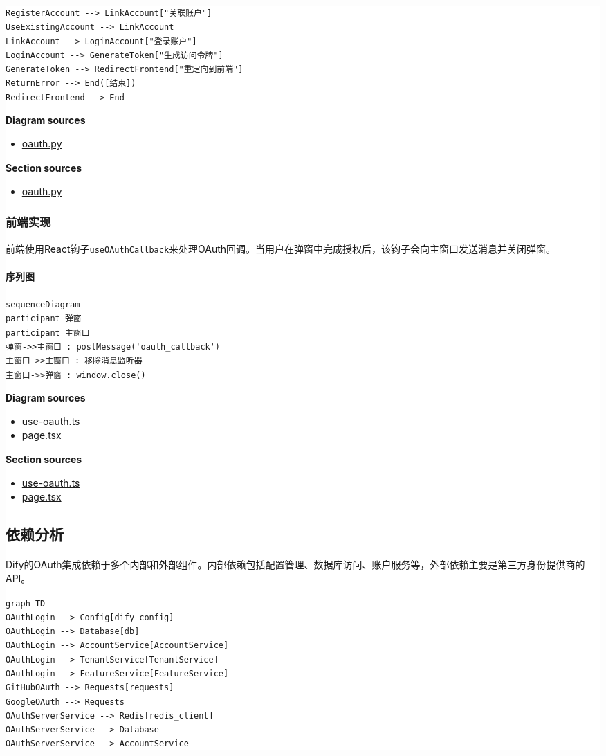 ```mermaid
RegisterAccount --> LinkAccount["关联账户"]
UseExistingAccount --> LinkAccount
LinkAccount --> LoginAccount["登录账户"]
LoginAccount --> GenerateToken["生成访问令牌"]
GenerateToken --> RedirectFrontend["重定向到前端"]
ReturnError --> End([结束])
RedirectFrontend --> End
```

**Diagram sources**
- [oauth.py](file://api/controllers/console/auth/oauth.py#L1-L187)

**Section sources**
- [oauth.py](file://api/controllers/console/auth/oauth.py#L1-L187)

### 前端实现
前端使用React钩子`useOAuthCallback`来处理OAuth回调。当用户在弹窗中完成授权后，该钩子会向主窗口发送消息并关闭弹窗。

#### 序列图
```mermaid
sequenceDiagram
participant 弹窗
participant 主窗口
弹窗->>主窗口 : postMessage('oauth_callback')
主窗口->>主窗口 : 移除消息监听器
主窗口->>弹窗 : window.close()
```

**Diagram sources**
- [use-oauth.ts](file://web/hooks/use-oauth.ts#L1-L36)
- [page.tsx](file://web/app/oauth-callback/page.tsx#L1-L11)

**Section sources**
- [use-oauth.ts](file://web/hooks/use-oauth.ts#L1-L36)
- [page.tsx](file://web/app/oauth-callback/page.tsx#L1-L11)

## 依赖分析
Dify的OAuth集成依赖于多个内部和外部组件。内部依赖包括配置管理、数据库访问、账户服务等，外部依赖主要是第三方身份提供商的API。

```mermaid
graph TD
OAuthLogin --> Config[dify_config]
OAuthLogin --> Database[db]
OAuthLogin --> AccountService[AccountService]
OAuthLogin --> TenantService[TenantService]
OAuthLogin --> FeatureService[FeatureService]
GitHubOAuth --> Requests[requests]
GoogleOAuth --> Requests
OAuthServerService --> Redis[redis_client]
OAuthServerService --> Database
OAuthServerService --> AccountService
```
